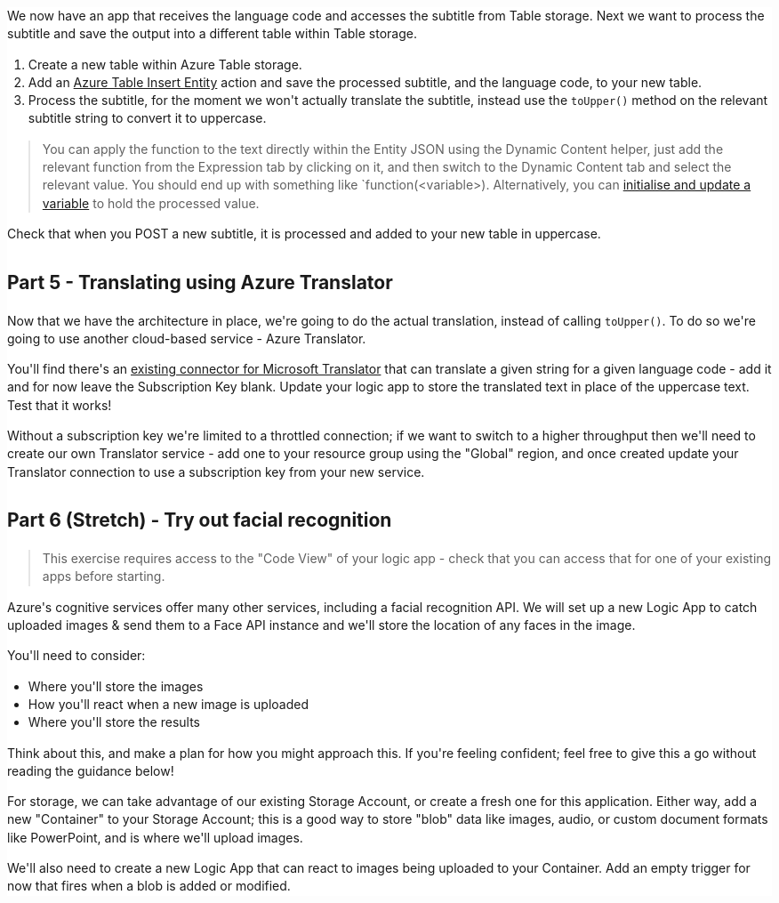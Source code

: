 We now have an app that receives the language code and accesses the subtitle from Table storage. Next we want to process the subtitle and save the output into a different table within Table storage.

1. Create a new table within Azure Table storage.
2. Add an [Azure Table Insert Entity](https://docs.microsoft.com/en-gb/connectors/azuretables/#insert-entity) action and save the processed subtitle, and the language code, to your new table.
3. Process the subtitle, for the moment we won't actually translate the subtitle, instead use the `toUpper()` method on the relevant subtitle string to convert it to uppercase.

> You can apply the function to the text directly within the Entity JSON using the Dynamic Content helper, just add the relevant function from the Expression tab by clicking on it, and then switch to the Dynamic Content tab and select the relevant value. You should end up with something like `function(\<variable\>). Alternatively, you can [initialise and update a variable](https://docs.microsoft.com/en-us/azure/logic-apps/logic-apps-create-variables-store-values) to hold the processed value.

Check that when you POST a new subtitle, it is processed and added to your new table in uppercase.

## Part 5 - Translating using Azure Translator

Now that we have the architecture in place, we're going to do the actual translation, instead of calling `toUpper()`. To do so we're going to use another cloud-based service - Azure Translator.

You'll find there's an [existing connector for Microsoft Translator](https://docs.microsoft.com/en-us/connectors/translatorv2/) that can translate a given string for a given language code - add it and for now leave the Subscription Key blank. Update your logic app to store the translated text in place of the uppercase text. Test that it works!

Without a subscription key we're limited to a throttled connection; if we want to switch to a higher throughput then we'll need to create our own Translator service - add one to your resource group using the "Global" region, and once created update your Translator connection to use a subscription key from your new service.

## Part 6 (Stretch) - Try out facial recognition

> This exercise requires access to the "Code View" of your logic app - check that you can access that for one of your existing apps before starting.

Azure's cognitive services offer many other services, including a facial recognition API. We will set up a new Logic App to catch uploaded images & send them to a Face API instance and we'll store the location of any faces in the image.

You'll need to consider:
* Where you'll store the images
* How you'll react when a new image is uploaded
* Where you'll store the results

Think about this, and make a plan for how you might approach this. If you're feeling confident; feel free to give this a go without reading the guidance below!

For storage, we can take advantage of our existing Storage Account, or create a fresh one for this application. Either way, add a new "Container" to your Storage Account; this is a good way to store "blob" data like images, audio, or custom document formats like PowerPoint, and is where we'll upload images.

We'll also need to create a new Logic App that can react to images being uploaded to your Container. Add an empty trigger for now that fires when a blob is added or modified.

